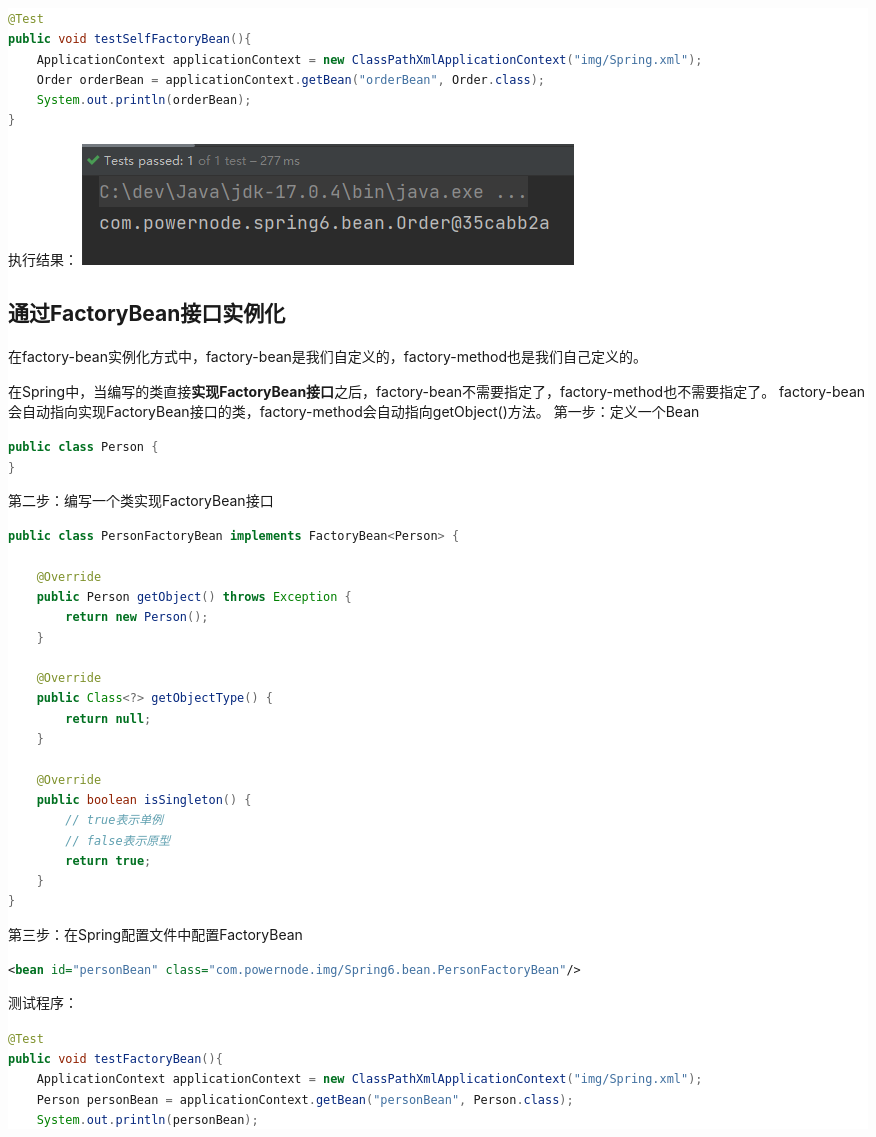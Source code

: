 ```java
@Test
public void testSelfFactoryBean(){
    ApplicationContext applicationContext = new ClassPathXmlApplicationContext("img/Spring.xml");
    Order orderBean = applicationContext.getBean("orderBean", Order.class);
    System.out.println(orderBean);
}
```
执行结果：
![image.png](img/Spring/1665374686365-c2f211e2-8594-4994-8b37-09259057ad8d.png)



## 通过FactoryBean接口实例化

在factory-bean实例化方式中，factory-bean是我们自定义的，factory-method也是我们自己定义的。

在Spring中，当编写的类直接**实现FactoryBean接口**之后，factory-bean不需要指定了，factory-method也不需要指定了。
factory-bean会自动指向实现FactoryBean接口的类，factory-method会自动指向getObject()方法。
第一步：定义一个Bean

```java
public class Person {
}

```
第二步：编写一个类实现FactoryBean接口
```java
public class PersonFactoryBean implements FactoryBean<Person> {

    @Override
    public Person getObject() throws Exception {
        return new Person();
    }

    @Override
    public Class<?> getObjectType() {
        return null;
    }

    @Override
    public boolean isSingleton() {
        // true表示单例
        // false表示原型
        return true;
    }
}

```
第三步：在Spring配置文件中配置FactoryBean
```xml
<bean id="personBean" class="com.powernode.img/Spring6.bean.PersonFactoryBean"/>
```
测试程序：
```java
@Test
public void testFactoryBean(){
    ApplicationContext applicationContext = new ClassPathXmlApplicationContext("img/Spring.xml");
    Person personBean = applicationContext.getBean("personBean", Person.class);
    System.out.println(personBean);
```
